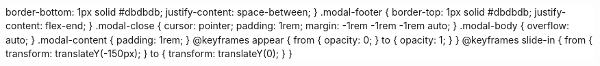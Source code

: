<a class="sourceLine" id="cb39-43" title="43">  <span class="kw">border-bottom</span>: <span class="dv">1</span><span class="dt">px</span> <span class="dv">solid</span> <span class="cn">#dbdbdb</span><span class="op">;</span></a>
<a class="sourceLine" id="cb39-44" title="44">  <span class="kw">justify-content</span>: space-between<span class="op">;</span></a>
<a class="sourceLine" id="cb39-45" title="45">}</a>
<a class="sourceLine" id="cb39-46" title="46"></a>
<a class="sourceLine" id="cb39-47" title="47"><span class="fu">.modal-footer</span> {</a>
<a class="sourceLine" id="cb39-48" title="48">  <span class="kw">border-top</span>: <span class="dv">1</span><span class="dt">px</span> <span class="dv">solid</span> <span class="cn">#dbdbdb</span><span class="op">;</span></a>
<a class="sourceLine" id="cb39-49" title="49">  <span class="kw">justify-content</span>: flex-end<span class="op">;</span></a>
<a class="sourceLine" id="cb39-50" title="50">}</a>
<a class="sourceLine" id="cb39-51" title="51"></a>
<a class="sourceLine" id="cb39-52" title="52"><span class="fu">.modal-close</span> {</a>
<a class="sourceLine" id="cb39-53" title="53">  <span class="kw">cursor</span>: <span class="dv">pointer</span><span class="op">;</span></a>
<a class="sourceLine" id="cb39-54" title="54">  <span class="kw">padding</span>: <span class="dv">1</span><span class="dt">rem</span><span class="op">;</span></a>
<a class="sourceLine" id="cb39-55" title="55">  <span class="kw">margin</span>: <span class="dv">-1</span><span class="dt">rem</span> <span class="dv">-1</span><span class="dt">rem</span> <span class="dv">-1</span><span class="dt">rem</span> <span class="bu">auto</span><span class="op">;</span></a>
<a class="sourceLine" id="cb39-56" title="56">}</a>
<a class="sourceLine" id="cb39-57" title="57"></a>
<a class="sourceLine" id="cb39-58" title="58"><span class="fu">.modal-body</span> {</a>
<a class="sourceLine" id="cb39-59" title="59">  <span class="kw">overflow</span>: <span class="bu">auto</span><span class="op">;</span></a>
<a class="sourceLine" id="cb39-60" title="60">}</a>
<a class="sourceLine" id="cb39-61" title="61"></a>
<a class="sourceLine" id="cb39-62" title="62"><span class="fu">.modal-content</span> {</a>
<a class="sourceLine" id="cb39-63" title="63">  <span class="kw">padding</span>: <span class="dv">1</span><span class="dt">rem</span><span class="op">;</span></a>
<a class="sourceLine" id="cb39-64" title="64">}</a>
<a class="sourceLine" id="cb39-65" title="65"></a>
<a class="sourceLine" id="cb39-66" title="66"><span class="im">@keyframes</span> appear {</a>
<a class="sourceLine" id="cb39-67" title="67">  <span class="dv">from</span> {</a>
<a class="sourceLine" id="cb39-68" title="68">    <span class="kw">opacity</span>: <span class="dv">0</span><span class="op">;</span></a>
<a class="sourceLine" id="cb39-69" title="69">  }</a>
<a class="sourceLine" id="cb39-70" title="70">  <span class="dv">to</span> {</a>
<a class="sourceLine" id="cb39-71" title="71">    <span class="kw">opacity</span>: <span class="dv">1</span><span class="op">;</span></a>
<a class="sourceLine" id="cb39-72" title="72">  }</a>
<a class="sourceLine" id="cb39-73" title="73">}</a>
<a class="sourceLine" id="cb39-74" title="74"></a>
<a class="sourceLine" id="cb39-75" title="75"><span class="im">@keyframes</span> slide-in {</a>
<a class="sourceLine" id="cb39-76" title="76">  <span class="dv">from</span> {</a>
<a class="sourceLine" id="cb39-77" title="77">    <span class="kw">transform</span>: translateY(<span class="dv">-150</span><span class="dt">px</span>)<span class="op">;</span></a>
<a class="sourceLine" id="cb39-78" title="78">  }</a>
<a class="sourceLine" id="cb39-79" title="79">  <span class="dv">to</span> {</a>
<a class="sourceLine" id="cb39-80" title="80">    <span class="kw">transform</span>: translateY(<span class="dv">0</span>)<span class="op">;</span></a>
<a class="sourceLine" id="cb39-81" title="81">  }</a>
<a class="sourceLine" id="cb39-82" title="82">}</a>
